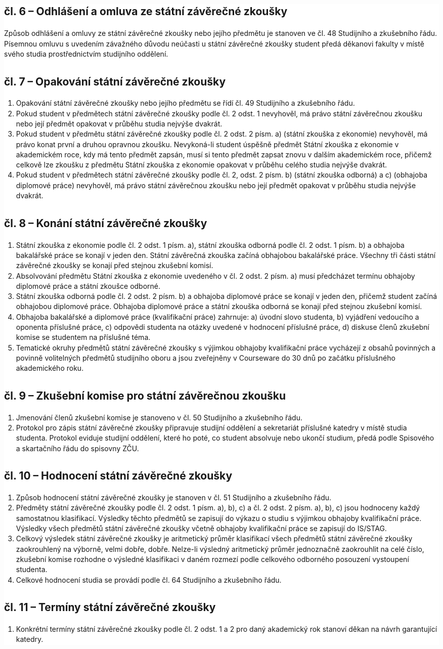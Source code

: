 ## čl. 6 – Odhlášení a omluva ze státní závěrečné zkoušky
Způsob odhlášení a omluvy ze státní závěrečné zkoušky nebo jejího předmětu je stanoven ve čl. 48 Studijního a zkušebního řádu. Písemnou omluvu s uvedením závažného důvodu neúčasti u státní závěrečné zkoušky student předá děkanovi fakulty v místě svého studia prostřednictvím studijního oddělení.
## čl. 7 – Opakování státní závěrečné zkoušky
1. Opakování státní závěrečné zkoušky nebo jejího předmětu se řídí čl. 49 Studijního a zkušebního řádu.
2. Pokud student v předmětech státní závěrečné zkoušky podle čl. 2 odst. 1 nevyhověl, má právo státní závěrečnou zkoušku nebo její předmět opakovat v průběhu studia nejvýše dvakrát.
3. Pokud student v předmětu státní závěrečné zkoušky podle čl. 2 odst. 2 písm. a) (státní zkouška z ekonomie) nevyhověl, má právo konat první a druhou opravnou zkoušku. Nevykoná-li student úspěšně předmět Státní zkouška z ekonomie v akademickém roce, kdy má tento předmět zapsán, musí si tento předmět zapsat znovu v dalším akademickém roce, přičemž celkově lze zkoušku z předmětu Státní zkouška z ekonomie opakovat v průběhu celého studia nejvýše dvakrát.
4. Pokud student v předmětech státní závěrečné zkoušky podle čl. 2, odst. 2 písm. b) (státní zkouška odborná) a c) (obhajoba diplomové práce) nevyhověl, má právo státní závěrečnou zkoušku nebo její předmět opakovat v průběhu studia nejvýše dvakrát.

## čl. 8 – Konání státní závěrečné zkoušky
1. Státní zkouška z ekonomie podle čl. 2 odst. 1 písm. a), státní zkouška odborná podle čl. 2 odst. 1 písm. b) a obhajoba bakalářské práce se konají v jeden den. Státní závěrečná zkouška začíná obhajobou bakalářské práce. Všechny tři části státní závěrečné zkoušky se konají před stejnou zkušební komisí.
2. Absolvování předmětu Státní zkouška z ekonomie uvedeného v čl. 2 odst. 2 písm. a) musí předcházet termínu obhajoby diplomové práce a státní zkoušce odborné.
3. Státní zkouška odborná podle čl. 2 odst. 2 písm. b) a obhajoba diplomové práce se konají v jeden den, přičemž student začíná obhajobou diplomové práce. Obhajoba diplomové práce a státní zkouška odborná se konají před stejnou zkušební komisí.
4. Obhajoba bakalářské a diplomové práce (kvalifikační práce) zahrnuje:
a) úvodní slovo studenta,
b) vyjádření vedoucího a oponenta příslušné práce,
c) odpovědi studenta na otázky uvedené v hodnocení příslušné práce,
d) diskuse členů zkušební komise se studentem na příslušné téma.
5. Tematické okruhy předmětů státní závěrečné zkoušky s výjimkou obhajoby kvalifikační práce vycházejí z obsahů povinných a povinně volitelných předmětů studijního oboru a jsou zveřejněny v Courseware do 30 dnů po začátku příslušného akademického roku.

## čl. 9 – Zkušební komise pro státní závěrečnou zkoušku
1. Jmenování členů zkušební komise je stanoveno v čl. 50 Studijního a zkušebního řádu.
2. Protokol pro zápis státní závěrečné zkoušky připravuje studijní oddělení a sekretariát příslušné katedry v místě studia studenta. Protokol eviduje studijní oddělení, které ho poté, co student absolvuje nebo ukončí studium, předá podle Spisového a skartačního řádu do spisovny ZČU.
## čl. 10 – Hodnocení státní závěrečné zkoušky
1. Způsob hodnocení státní závěrečné zkoušky je stanoven v čl. 51 Studijního a zkušebního řádu.
2. Předměty státní závěrečné zkoušky podle čl. 2 odst. 1 písm. a), b), c) a čl. 2 odst. 2 písm. a), b), c) jsou hodnoceny každý samostatnou klasifikací. Výsledky těchto předmětů se zapisují do výkazu o studiu s výjimkou obhajoby kvalifikační práce. Výsledky všech předmětů státní závěrečné zkoušky včetně obhajoby kvalifikační práce se zapisují do IS/STAG.
3. Celkový výsledek státní závěrečné zkoušky je aritmetický průměr klasifikací všech předmětů státní závěrečné zkoušky zaokrouhlený na výborně, velmi dobře, dobře. Nelze-li výsledný aritmetický průměr jednoznačně zaokrouhlit na celé číslo, zkušební komise rozhodne o výsledné klasifikaci v daném rozmezí podle celkového odborného posouzení vystoupení studenta.
4. Celkové hodnocení studia se provádí podle čl. 64 Studijního a zkušebního řádu.
## čl. 11 – Termíny státní závěrečné zkoušky
1. Konkrétní termíny státní závěrečné zkoušky podle čl. 2 odst. 1 a 2 pro daný akademický rok stanoví děkan na návrh garantující katedry.